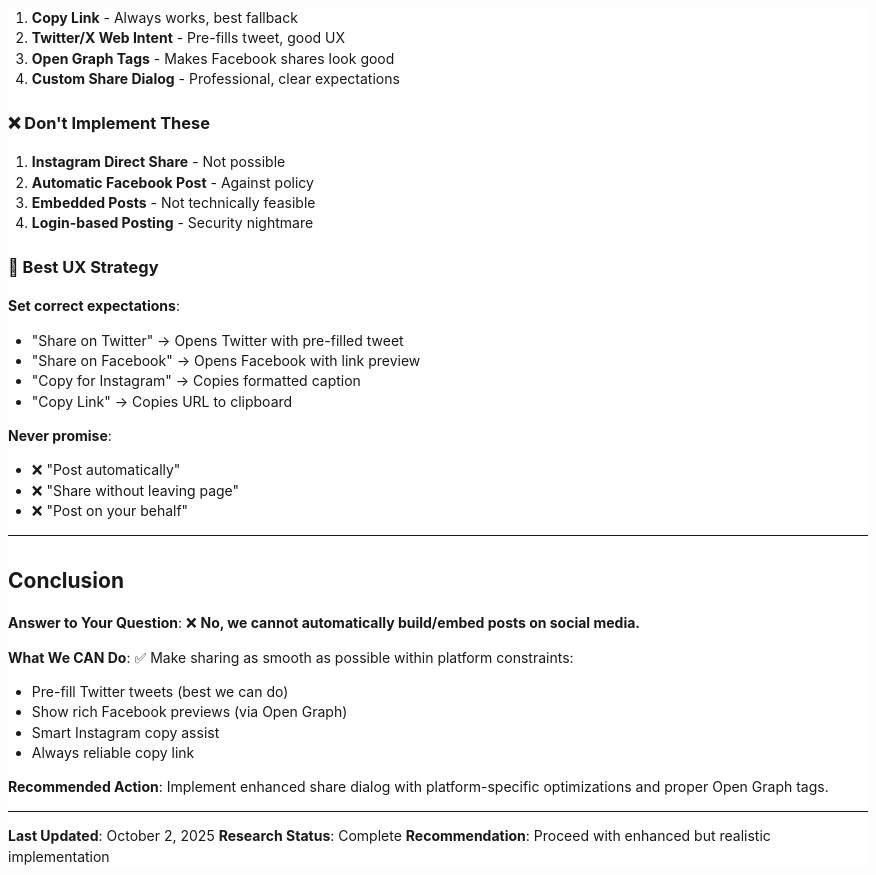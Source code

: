 1. **Copy Link** - Always works, best fallback
2. **Twitter/X Web Intent** - Pre-fills tweet, good UX
3. **Open Graph Tags** - Makes Facebook shares look good
4. **Custom Share Dialog** - Professional, clear expectations

### ❌ Don't Implement These

1. **Instagram Direct Share** - Not possible
2. **Automatic Facebook Post** - Against policy
3. **Embedded Posts** - Not technically feasible
4. **Login-based Posting** - Security nightmare

### 🎯 Best UX Strategy

**Set correct expectations**:
- "Share on Twitter" → Opens Twitter with pre-filled tweet
- "Share on Facebook" → Opens Facebook with link preview
- "Copy for Instagram" → Copies formatted caption
- "Copy Link" → Copies URL to clipboard

**Never promise**:
- ❌ "Post automatically"
- ❌ "Share without leaving page"
- ❌ "Post on your behalf"

---

## Conclusion

**Answer to Your Question**: 
❌ **No, we cannot automatically build/embed posts on social media.**

**What We CAN Do**:
✅ Make sharing as smooth as possible within platform constraints:
- Pre-fill Twitter tweets (best we can do)
- Show rich Facebook previews (via Open Graph)
- Smart Instagram copy assist
- Always reliable copy link

**Recommended Action**:
Implement enhanced share dialog with platform-specific optimizations and proper Open Graph tags.

---

**Last Updated**: October 2, 2025
**Research Status**: Complete
**Recommendation**: Proceed with enhanced but realistic implementation

